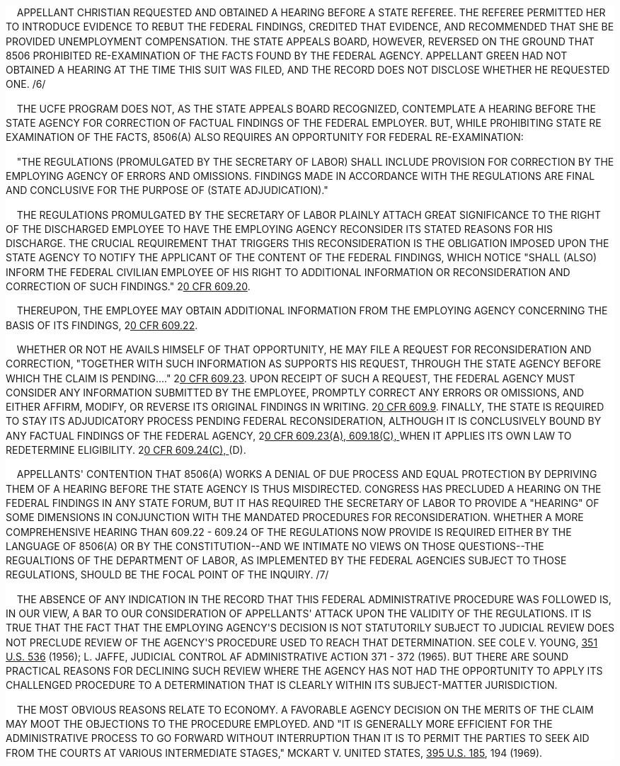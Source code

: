    APPELLANT CHRISTIAN REQUESTED AND OBTAINED A HEARING BEFORE A STATE REFEREE.  THE REFEREE PERMITTED HER TO INTRODUCE EVIDENCE TO REBUT THE FEDERAL FINDINGS, CREDITED THAT EVIDENCE, AND RECOMMENDED THAT SHE BE PROVIDED UNEMPLOYMENT COMPENSATION.  THE STATE APPEALS BOARD, HOWEVER, REVERSED ON THE GROUND THAT 8506 PROHIBITED RE-EXAMINATION OF THE FACTS FOUND BY THE FEDERAL AGENCY.  APPELLANT GREEN HAD NOT OBTAINED A HEARING AT THE TIME THIS SUIT WAS FILED, AND THE RECORD DOES NOT DISCLOSE WHETHER HE REQUESTED ONE.  /6/

    THE UCFE PROGRAM DOES NOT, AS THE STATE APPEALS BOARD RECOGNIZED, CONTEMPLATE A HEARING BEFORE THE STATE AGENCY FOR CORRECTION OF FACTUAL FINDINGS OF THE FEDERAL EMPLOYER.  BUT, WHILE PROHIBITING STATE RE EXAMINATION OF THE FACTS, 8506(A) ALSO REQUIRES AN OPPORTUNITY FOR FEDERAL RE-EXAMINATION:

    "THE REGULATIONS (PROMULGATED BY THE SECRETARY OF LABOR) SHALL INCLUDE PROVISION FOR CORRECTION BY THE EMPLOYING AGENCY OF ERRORS AND OMISSIONS.  FINDINGS MADE IN ACCORDANCE WITH THE REGULATIONS ARE FINAL AND CONCLUSIVE FOR THE PURPOSE OF (STATE ADJUDICATION)."

    THE REGULATIONS PROMULGATED BY THE SECRETARY OF LABOR PLAINLY ATTACH GREAT SIGNIFICANCE TO THE RIGHT OF THE DISCHARGED EMPLOYEE TO HAVE THE EMPLOYING AGENCY RECONSIDER ITS STATED REASONS FOR HIS DISCHARGE.  THE CRUCIAL REQUIREMENT THAT TRIGGERS THIS RECONSIDERATION IS THE OBLIGATION IMPOSED UPON THE STATE AGENCY TO NOTIFY THE APPLICANT OF THE CONTENT OF THE FEDERAL FINDINGS, WHICH NOTICE "SHALL (ALSO) INFORM THE FEDERAL CIVILIAN EMPLOYEE OF HIS RIGHT TO ADDITIONAL INFORMATION OR RECONSIDERATION AND CORRECTION OF SUCH FINDINGS."  2[0 CFR 609.20][/us/cfr/0].

    THEREUPON, THE EMPLOYEE MAY OBTAIN ADDITIONAL INFORMATION FROM THE EMPLOYING AGENCY CONCERNING THE BASIS OF ITS FINDINGS, 2[0 CFR 609.22][/us/cfr/0].

    WHETHER OR NOT HE AVAILS HIMSELF OF THAT OPPORTUNITY, HE MAY FILE A REQUEST FOR RECONSIDERATION AND CORRECTION, "TOGETHER WITH SUCH INFORMATION AS SUPPORTS HIS REQUEST, THROUGH THE STATE AGENCY BEFORE WHICH THE CLAIM IS PENDING...."  2[0 CFR 609.23][/us/cfr/0].  UPON RECEIPT OF SUCH A REQUEST, THE FEDERAL AGENCY MUST CONSIDER ANY INFORMATION SUBMITTED BY THE EMPLOYEE, PROMPTLY CORRECT ANY ERRORS OR OMISSIONS, AND EITHER AFFIRM, MODIFY, OR REVERSE ITS ORIGINAL FINDINGS IN WRITING.  2[0 CFR 609.9][/us/cfr/0].  FINALLY, THE STATE IS REQUIRED TO STAY ITS ADJUDICATORY PROCESS PENDING FEDERAL RECONSIDERATION, ALTHOUGH IT IS CONCLUSIVELY BOUND BY ANY FACTUAL FINDINGS OF THE FEDERAL AGENCY, 2[0 CFR 609.23(A), 609.18(C), ][/us/cfr/0]WHEN IT APPLIES ITS OWN LAW TO REDETERMINE ELIGIBILITY.  2[0 CFR 609.24(C), ][/us/cfr/0](D).

    APPELLANTS' CONTENTION THAT 8506(A) WORKS A DENIAL OF DUE PROCESS AND EQUAL PROTECTION BY DEPRIVING THEM OF A HEARING BEFORE THE STATE AGENCY IS THUS MISDIRECTED.  CONGRESS HAS PRECLUDED A HEARING ON THE FEDERAL FINDINGS IN ANY STATE FORUM, BUT IT HAS REQUIRED THE SECRETARY OF LABOR TO PROVIDE A "HEARING" OF SOME DIMENSIONS IN CONJUNCTION WITH THE MANDATED PROCEDURES FOR RECONSIDERATION.  WHETHER A MORE COMPREHENSIVE HEARING THAN 609.22 - 609.24 OF THE REGULATIONS NOW PROVIDE IS REQUIRED EITHER BY THE LANGUAGE OF 8506(A) OR BY THE CONSTITUTION--AND WE INTIMATE NO VIEWS ON THOSE QUESTIONS--THE REGUALTIONS OF THE DEPARTMENT OF LABOR, AS IMPLEMENTED BY THE FEDERAL AGENCIES SUBJECT TO THOSE REGULATIONS, SHOULD BE THE FOCAL POINT OF THE INQUIRY.  /7/

    THE ABSENCE OF ANY INDICATION IN THE RECORD THAT THIS FEDERAL ADMINISTRATIVE PROCEDURE WAS FOLLOWED IS, IN OUR VIEW, A BAR TO OUR CONSIDERATION OF APPELLANTS'  ATTACK UPON THE VALIDITY OF THE REGULATIONS.  IT IS TRUE THAT THE FACT THAT THE EMPLOYING AGENCY'S DECISION IS NOT STATUTORILY SUBJECT TO JUDICIAL REVIEW DOES NOT PRECLUDE REVIEW OF THE AGENCY'S PROCEDURE USED TO REACH THAT DETERMINATION.  SEE COLE V. YOUNG, [351 U.S. 536][/us/courts/scotus/usReporter/351/536] (1956); L. JAFFE, JUDICIAL CONTROL AF ADMINISTRATIVE ACTION 371 - 372 (1965).  BUT THERE ARE SOUND PRACTICAL REASONS FOR DECLINING SUCH REVIEW WHERE THE AGENCY HAS NOT HAD THE OPPORTUNITY TO APPLY ITS CHALLENGED PROCEDURE TO A DETERMINATION THAT IS CLEARLY WITHIN ITS SUBJECT-MATTER JURISDICTION.

    THE MOST OBVIOUS REASONS RELATE TO ECONOMY.  A FAVORABLE AGENCY DECISION ON THE MERITS OF THE CLAIM MAY MOOT THE OBJECTIONS TO THE PROCEDURE EMPLOYED.  AND "IT IS GENERALLY MORE EFFICIENT FOR THE ADMINISTRATIVE PROCESS TO GO FORWARD WITHOUT INTERRUPTION THAN IT IS TO PERMIT THE PARTIES TO SEEK AID FROM THE COURTS AT VARIOUS INTERMEDIATE STAGES," MCKART V. UNITED STATES, [395 U.S. 185][/us/courts/scotus/usReporter/395/185], 194 (1969).


[/us/courts/scotus/usReporter/414/614]: https://publicdocs.github.io/go/links?ns=uslm-x&ref=%2Fus%2Fcourts%2Fscotus%2FusReporter%2F414%2F614
[/us/usc/t5/s8501]: https://publicdocs.github.io/go/links?ns=uslm&ref=%2Fus%2Fusc%2Ft5%2Fs8501
[/us/usc/t5/s8506]: https://publicdocs.github.io/go/links?ns=uslm&ref=%2Fus%2Fusc%2Ft5%2Fs8506
[/us/usc/t5/s8508]: https://publicdocs.github.io/go/links?ns=uslm&ref=%2Fus%2Fusc%2Ft5%2Fs8508
[/us/usc/t28/s1361]: https://publicdocs.github.io/go/links?ns=uslm&ref=%2Fus%2Fusc%2Ft28%2Fs1361
[/us/courts/scotus/usReporter/411/930]: https://publicdocs.github.io/go/links?ns=uslm-x&ref=%2Fus%2Fcourts%2Fscotus%2FusReporter%2F411%2F930
[/us/cfr/0]: https://publicdocs.github.io/go/links?ns=uslm-x&ref=%2Fus%2Fcfr%2F0
[/us/cfr/0]: https://publicdocs.github.io/go/links?ns=uslm-x&ref=%2Fus%2Fcfr%2F0
[/us/cfr/0]: https://publicdocs.github.io/go/links?ns=uslm-x&ref=%2Fus%2Fcfr%2F0
[/us/cfr/0]: https://publicdocs.github.io/go/links?ns=uslm-x&ref=%2Fus%2Fcfr%2F0
[/us/cfr/0]: https://publicdocs.github.io/go/links?ns=uslm-x&ref=%2Fus%2Fcfr%2F0
[/us/cfr/0]: https://publicdocs.github.io/go/links?ns=uslm-x&ref=%2Fus%2Fcfr%2F0
[/us/cfr/0]: https://publicdocs.github.io/go/links?ns=uslm-x&ref=%2Fus%2Fcfr%2F0
[/us/cfr/0]: https://publicdocs.github.io/go/links?ns=uslm-x&ref=%2Fus%2Fcfr%2F0
[/us/cfr/0]: https://publicdocs.github.io/go/links?ns=uslm-x&ref=%2Fus%2Fcfr%2F0
[/us/courts/scotus/usReporter/351/536]: https://publicdocs.github.io/go/links?ns=uslm-x&ref=%2Fus%2Fcourts%2Fscotus%2FusReporter%2F351%2F536
[/us/courts/scotus/usReporter/395/185]: https://publicdocs.github.io/go/links?ns=uslm-x&ref=%2Fus%2Fcourts%2Fscotus%2FusReporter%2F395%2F185
[/us/courts/scotus/usReporter/402/479]: https://publicdocs.github.io/go/links?ns=uslm-x&ref=%2Fus%2Fcourts%2Fscotus%2FusReporter%2F402%2F479
[/us/courts/scotus/usReporter/397/397]: https://publicdocs.github.io/go/links?ns=uslm-x&ref=%2Fus%2Fcourts%2Fscotus%2FusReporter%2F397%2F397
[/us/cfr/0]: https://publicdocs.github.io/go/links?ns=uslm-x&ref=%2Fus%2Fcfr%2F0
[/us/courts/scotus/usReporter/211/249]: https://publicdocs.github.io/go/links?ns=uslm-x&ref=%2Fus%2Fcourts%2Fscotus%2FusReporter%2F211%2F249
[/us/usc/t28/s1343]: https://publicdocs.github.io/go/links?ns=uslm&ref=%2Fus%2Fusc%2Ft28%2Fs1343
[/us/courts/scotus/usReporter/398/144]: https://publicdocs.github.io/go/links?ns=uslm-x&ref=%2Fus%2Fcourts%2Fscotus%2FusReporter%2F398%2F144
[/us/cfr/5]: https://publicdocs.github.io/go/links?ns=uslm-x&ref=%2Fus%2Fcfr%2F5
[/us/cfr/5]: https://publicdocs.github.io/go/links?ns=uslm-x&ref=%2Fus%2Fcfr%2F5
[/us/cfr/0]: https://publicdocs.github.io/go/links?ns=uslm-x&ref=%2Fus%2Fcfr%2F0
[/us/cfr/0]: https://publicdocs.github.io/go/links?ns=uslm-x&ref=%2Fus%2Fcfr%2F0
[/us/courts/scotus/usReporter/367/886]: https://publicdocs.github.io/go/links?ns=uslm-x&ref=%2Fus%2Fcourts%2Fscotus%2FusReporter%2F367%2F886
[/us/courts/scotus/usReporter/408/471]: https://publicdocs.github.io/go/links?ns=uslm-x&ref=%2Fus%2Fcourts%2Fscotus%2FusReporter%2F408%2F471
[/us/courts/scotus/usReporter/402/535]: https://publicdocs.github.io/go/links?ns=uslm-x&ref=%2Fus%2Fcourts%2Fscotus%2FusReporter%2F402%2F535
[/us/courts/scotus/usReporter/395/185]: https://publicdocs.github.io/go/links?ns=uslm-x&ref=%2Fus%2Fcourts%2Fscotus%2FusReporter%2F395%2F185
[/us/cfr/0]: https://publicdocs.github.io/go/links?ns=uslm-x&ref=%2Fus%2Fcfr%2F0
[/us/cfr/0]: https://publicdocs.github.io/go/links?ns=uslm-x&ref=%2Fus%2Fcfr%2F0